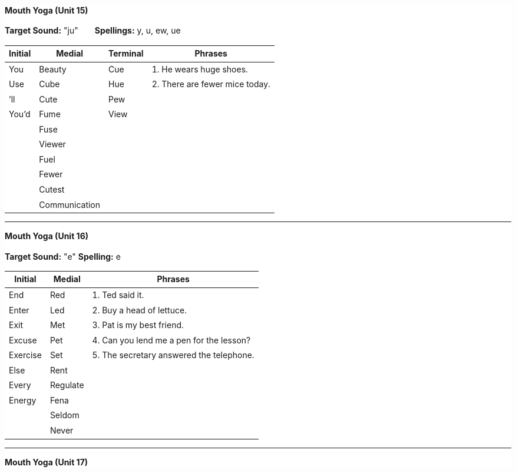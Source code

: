
**Mouth Yoga (Unit 15)**

**Target Sound:** "ju"  **Spellings:** y, u, ew, ue  

| Initial | Medial        | Terminal | Phrases                        |
| ------- | ------------- | -------- | ------------------------------ |
| You     | Beauty        | Cue      | 1. He wears huge shoes.        |
| Use     | Cube          | Hue      | 2. There are fewer mice today. |
| ’ll     | Cute          | Pew      |                                |
| You’d   | Fume          | View     |                                |
|         | Fuse          |          |                                |
|         | Viewer        |          |                                |
|         | Fuel          |          |                                |
|         | Fewer         |          |                                |
|         | Cutest        |          |                                |
|         | Communication |          |                                |
-----


**Mouth Yoga (Unit 16)**

**Target Sound:** "e" **Spelling:** e  

| Initial   | Medial     | Phrases                                           |
|------------|------------|-------------------------------------------------|
| End        | Red        | 1. Ted said it.                                 |
| Enter      | Led        | 2. Buy a head of lettuce.                        |
| Exit       | Met        | 3. Pat is my best friend.                        |
| Excuse     | Pet        | 4. Can you lend me a pen for the lesson?         |
| Exercise   | Set        | 5. The secretary answered the telephone.         |
| Else       | Rent       |                                                 |
| Every      | Regulate   |                                                 |
| Energy     | Fena       |                                                 |
|            | Seldom     |                                                 |
|            | Never      |                                                 |
----------


**Mouth Yoga (Unit 17)**
